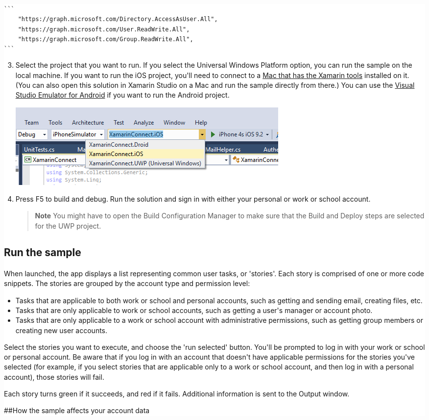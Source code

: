 	```
		"https://graph.microsoft.com/Directory.AccessAsUser.All",
	    "https://graph.microsoft.com/User.ReadWrite.All",
	    "https://graph.microsoft.com/Group.ReadWrite.All",
	```

3. Select the project that you want to run. If you select the Universal Windows Platform option, you can run the sample on the local machine. If you want to run the iOS project, you'll need to connect to a [Mac that has the Xamarin tools](https://developer.xamarin.com/guides/ios/getting_started/installation/windows/connecting-to-mac/) installed on it. (You can also open this solution in Xamarin Studio on a Mac and run the sample directly from there.) You can use the [Visual Studio Emulator for Android](https://www.visualstudio.com/features/msft-android-emulator-vs.aspx) if you want to run the Android project. 

    ![](/readme-images/SelectProject.png "Select project in Visual Studio")

4. Press F5 to build and debug. Run the solution and sign in with either your personal or work or school account.
    > **Note** You might have to open the Build Configuration Manager to make sure that the Build and Deploy steps are selected for the UWP project.

<a name="run"></a>
## Run the sample

When launched, the app displays a list representing common user tasks, or 'stories'. Each story is comprised of one or more code snippets. The stories are grouped by the account type and permission level:

- Tasks that are applicable to both work or school and personal accounts, such as getting and sending email, creating files, etc.
- Tasks that are only applicable to work or school accounts, such as getting a user's manager or account photo.
- Tasks that are only applicable to a work or school account with administrative permissions, such as getting group members or creating new user accounts.

Select the stories you want to execute, and choose the 'run selected' button. You'll be prompted to log in with your work or school or personal account. Be aware that if you log in with an account that doesn't have applicable permissions for the stories you've selected (for example, if you select stories that are applicable only to a work or school account, and then log in with a personal account), those stories will fail.

Each story turns green if it succeeds, and red if it fails. Additional information is sent to the Output window. 

<a name="#how-the-sample-affects-your-tenant-data"></a>
##How the sample affects your account data

